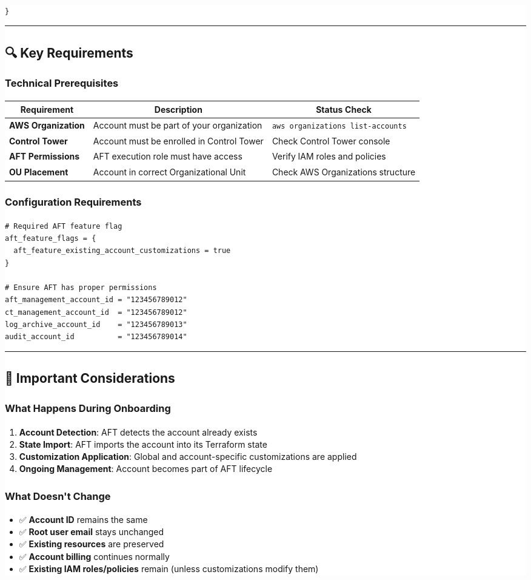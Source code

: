 ```hcl
}
```

---

## 🔍 Key Requirements

### Technical Prerequisites

| Requirement | Description | Status Check |
|-------------|-------------|--------------|
| **AWS Organization** | Account must be part of your organization | `aws organizations list-accounts` |
| **Control Tower** | Account must be enrolled in Control Tower | Check Control Tower console |
| **AFT Permissions** | AFT execution role must have access | Verify IAM roles and policies |
| **OU Placement** | Account in correct Organizational Unit | Check AWS Organizations structure |

### Configuration Requirements

```hcl
# Required AFT feature flag
aft_feature_flags = {
  aft_feature_existing_account_customizations = true
}

# Ensure AFT has proper permissions
aft_management_account_id = "123456789012"
ct_management_account_id  = "123456789012"
log_archive_account_id    = "123456789013"
audit_account_id          = "123456789014"
```

---

## 🚨 Important Considerations

### What Happens During Onboarding

1. **Account Detection**: AFT detects the account already exists
2. **State Import**: AFT imports the account into its Terraform state
3. **Customization Application**: Global and account-specific customizations are applied
4. **Ongoing Management**: Account becomes part of AFT lifecycle

### What Doesn't Change

- ✅ **Account ID** remains the same
- ✅ **Root user email** stays unchanged
- ✅ **Existing resources** are preserved
- ✅ **Account billing** continues normally
- ✅ **Existing IAM roles/policies** remain (unless customizations modify them)
